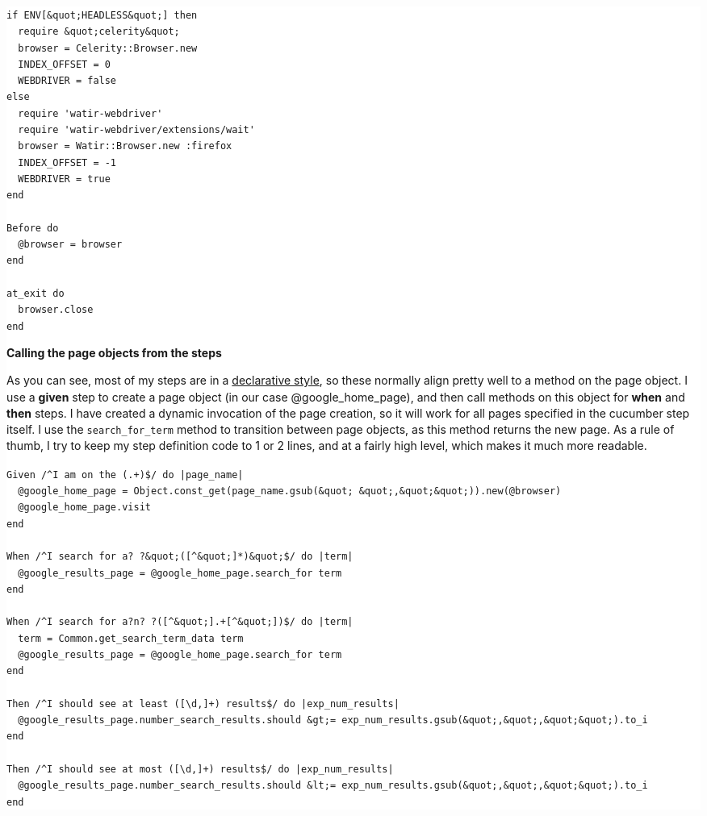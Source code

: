     if ENV[&quot;HEADLESS&quot;] then
      require &quot;celerity&quot;
      browser = Celerity::Browser.new
      INDEX_OFFSET = 0
      WEBDRIVER = false
    else
      require 'watir-webdriver'
      require 'watir-webdriver/extensions/wait'
      browser = Watir::Browser.new :firefox
      INDEX_OFFSET = -1
      WEBDRIVER = true
    end

    Before do
      @browser = browser
    end

    at_exit do
      browser.close
    end

<strong>Calling the page objects from the steps</strong>

As you can see, most of my steps are in a <a href="http://watirmelon.com/2010/12/10/cucumber-imperative-or-declarative-that-is-the-question/">declarative style</a>, so these normally align pretty well to a method on the page object.
I use a <strong>given</strong> step to create a page object (in our case @google_home_page), and then call methods on this object for <strong>when</strong> and <strong>then</strong> steps. I have created a dynamic invocation of the page creation, so it will work for all pages specified in the cucumber step itself. I use the <code>search_for_term</code> method to transition between page objects, as this method returns the new page. As a rule of thumb, I try to keep my step definition code to 1 or 2 lines, and at a fairly  high level, which makes it much more readable.

    Given /^I am on the (.+)$/ do |page_name|
      @google_home_page = Object.const_get(page_name.gsub(&quot; &quot;,&quot;&quot;)).new(@browser)
      @google_home_page.visit
    end

    When /^I search for a? ?&quot;([^&quot;]*)&quot;$/ do |term|
      @google_results_page = @google_home_page.search_for term
    end

    When /^I search for a?n? ?([^&quot;].+[^&quot;])$/ do |term|
      term = Common.get_search_term_data term
      @google_results_page = @google_home_page.search_for term
    end

    Then /^I should see at least ([\d,]+) results$/ do |exp_num_results|
      @google_results_page.number_search_results.should &gt;= exp_num_results.gsub(&quot;,&quot;,&quot;&quot;).to_i
    end

    Then /^I should see at most ([\d,]+) results$/ do |exp_num_results|
      @google_results_page.number_search_results.should &lt;= exp_num_results.gsub(&quot;,&quot;,&quot;&quot;).to_i
    end
